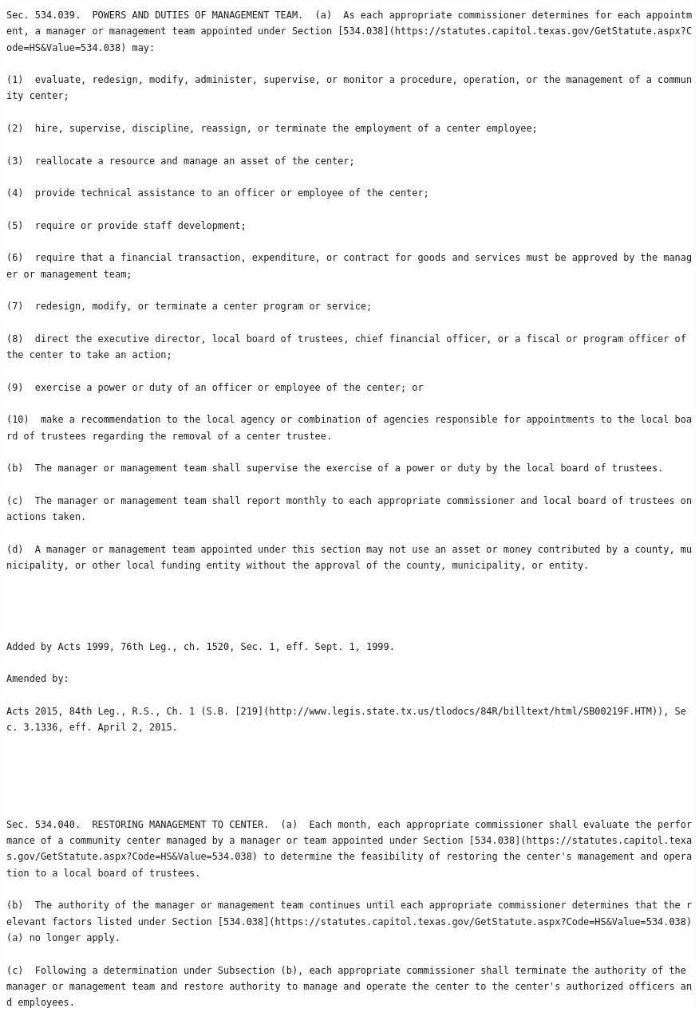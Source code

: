     
    
    Sec. 534.039.  POWERS AND DUTIES OF MANAGEMENT TEAM.  (a)  As each appropriate commissioner determines for each appointment, a manager or management team appointed under Section [534.038](https://statutes.capitol.texas.gov/GetStatute.aspx?Code=HS&Value=534.038) may:
    
    (1)  evaluate, redesign, modify, administer, supervise, or monitor a procedure, operation, or the management of a community center;
    
    (2)  hire, supervise, discipline, reassign, or terminate the employment of a center employee;
    
    (3)  reallocate a resource and manage an asset of the center;
    
    (4)  provide technical assistance to an officer or employee of the center;
    
    (5)  require or provide staff development;
    
    (6)  require that a financial transaction, expenditure, or contract for goods and services must be approved by the manager or management team;
    
    (7)  redesign, modify, or terminate a center program or service;
    
    (8)  direct the executive director, local board of trustees, chief financial officer, or a fiscal or program officer of the center to take an action;
    
    (9)  exercise a power or duty of an officer or employee of the center; or
    
    (10)  make a recommendation to the local agency or combination of agencies responsible for appointments to the local board of trustees regarding the removal of a center trustee.
    
    (b)  The manager or management team shall supervise the exercise of a power or duty by the local board of trustees.
    
    (c)  The manager or management team shall report monthly to each appropriate commissioner and local board of trustees on actions taken.
    
    (d)  A manager or management team appointed under this section may not use an asset or money contributed by a county, municipality, or other local funding entity without the approval of the county, municipality, or entity.
    
    
    
    
    Added by Acts 1999, 76th Leg., ch. 1520, Sec. 1, eff. Sept. 1, 1999.
    
    Amended by: 
    
    Acts 2015, 84th Leg., R.S., Ch. 1 (S.B. [219](http://www.legis.state.tx.us/tlodocs/84R/billtext/html/SB00219F.HTM)), Sec. 3.1336, eff. April 2, 2015.
    
    
    
    
    
    Sec. 534.040.  RESTORING MANAGEMENT TO CENTER.  (a)  Each month, each appropriate commissioner shall evaluate the performance of a community center managed by a manager or team appointed under Section [534.038](https://statutes.capitol.texas.gov/GetStatute.aspx?Code=HS&Value=534.038) to determine the feasibility of restoring the center's management and operation to a local board of trustees.
    
    (b)  The authority of the manager or management team continues until each appropriate commissioner determines that the relevant factors listed under Section [534.038](https://statutes.capitol.texas.gov/GetStatute.aspx?Code=HS&Value=534.038)(a) no longer apply.
    
    (c)  Following a determination under Subsection (b), each appropriate commissioner shall terminate the authority of the manager or management team and restore authority to manage and operate the center to the center's authorized officers and employees.
    